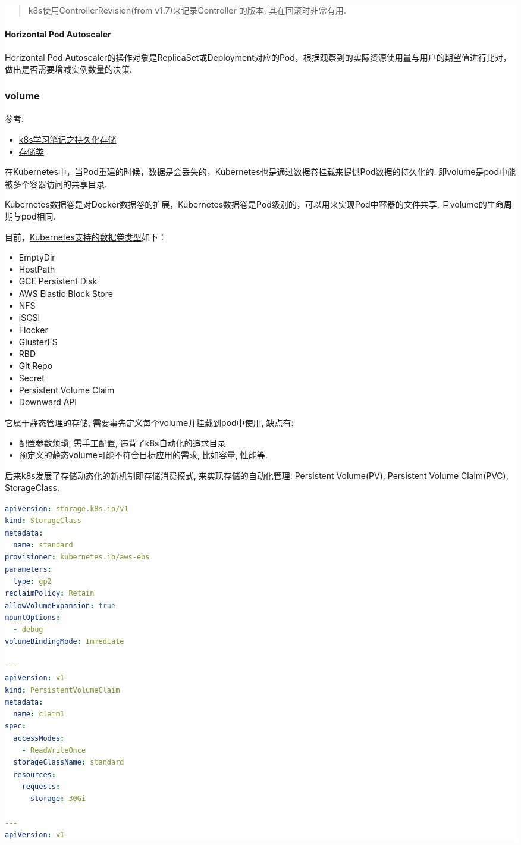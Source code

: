> k8s使用ControllerRevision(from v1.7)来记录Controller 的版本, 其在回滚时非常有用.

#### Horizontal Pod Autoscaler
Horizontal Pod Autoscaler的操作对象是ReplicaSet或Deployment对应的Pod，根据观察到的实际资源使用量与用户的期望值进行比对，做出是否需要增减实例数量的决策.

### volume
参考:
- [k8s学习笔记之持久化存储](https://zhuanlan.zhihu.com/p/29706309)
- [存储类](https://kubernetes.io/zh/docs/concepts/storage/storage-classes/)

在Kubernetes中，当Pod重建的时候，数据是会丢失的，Kubernetes也是通过数据卷挂载来提供Pod数据的持久化的. 即volume是pod中能被多个容器访问的共享目录.

Kubernetes数据卷是对Docker数据卷的扩展，Kubernetes数据卷是Pod级别的，可以用来实现Pod中容器的文件共享, 且volume的生命周期与pod相同.

目前，[Kubernetes支持的数据卷类型](https://kubernetes.io/docs/concepts/storage/volumes/#types-of-volumes)如下：
- EmptyDir
- HostPath
- GCE Persistent Disk
- AWS Elastic Block Store
- NFS
- iSCSI
- Flocker
- GlusterFS
- RBD
- Git Repo
- Secret
- Persistent Volume Claim
- Downward API


它属于静态管理的存储, 需要事先定义每个volume并挂载到pod中使用, 缺点有:
- 配置参数烦琐, 需手工配置, 违背了k8s自动化的追求目录
- 预定义的静态volume可能不符合目标应用的需求, 比如容量, 性能等.

后来k8s发展了存储动态化的新机制即存储消费模式, 来实现存储的自动化管理: Persistent Volume(PV), Persistent Volume Claim(PVC), StorageClass.

```yaml
apiVersion: storage.k8s.io/v1
kind: StorageClass
metadata:
  name: standard
provisioner: kubernetes.io/aws-ebs
parameters:
  type: gp2
reclaimPolicy: Retain
allowVolumeExpansion: true
mountOptions:
  - debug
volumeBindingMode: Immediate

---
apiVersion: v1
kind: PersistentVolumeClaim
metadata:
  name: claim1
spec:
  accessModes:
    - ReadWriteOnce
  storageClassName: standard
  resources:
    requests:
      storage: 30Gi

---
apiVersion: v1
```